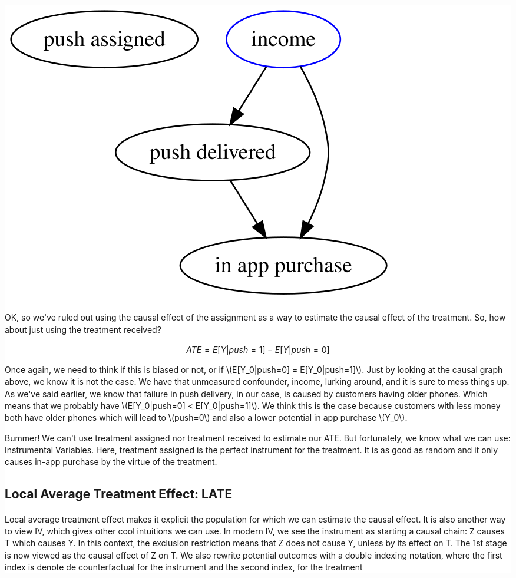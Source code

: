 ![svg](/img/econ/late/output_4_0.svg)



OK, so we've ruled out using the causal effect of the assignment as a way to estimate the causal effect of the treatment. So, how about just using the treatment received? 

$$
ATE = E[Y | push=1] - E[Y | push=0]
$$

Once again, we need to think if this is biased or not, or if \\(E[Y_0\|push=0] = E[Y_0\|push=1]\\). Just by looking at the causal graph above, we know it is not the case. We have that unmeasured confounder, income, lurking around, and it is sure to mess things up. As we've said earlier, we know that failure in push delivery, in our case, is caused by customers having older phones. Which means that we probably have  \\(E[Y_0\|push=0] < E[Y_0\|push=1]\\). We think this is the case because customers with less money both have older phones which will lead to \\(push=0\\) and also a lower potential in app purchase \\(Y_0\\). 

Bummer! We can't use treatment assigned nor treatment received to estimate our ATE. But fortunately, we know what we can use: Instrumental Variables. Here, treatment assigned is the perfect instrument for the treatment. It is as good as random and it only causes in-app purchase by the virtue of the treatment.

## Local Average Treatment Effect: LATE

Local average treatment effect makes it explicit the population for which we can estimate the causal effect. It is also another way to view IV, which gives other cool intuitions we can use. In modern IV, we see the instrument as starting a causal chain: Z causes T which causes Y. In this context, the exclusion restriction means that Z does not cause Y, unless by its effect on T. The 1st stage is now viewed as the causal effect of Z on T. We also rewrite potential outcomes with a double indexing notation, where the first index is denote de counterfactual for the instrument and the second index, for the treatment
